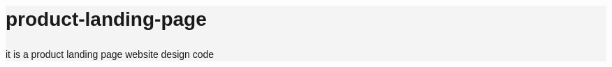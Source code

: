 # product-landing-page
it is a product landing page website design code
<!DOCTYPE html>
<html lang="en">
<head>
    <meta charset="UTF-8">
    <meta name="viewport" content="width=device-width, initial-scale=1.0">
    <title>Your Product Landing Page</title>
    <style>
        body {
            font-family: 'Arial', sans-serif;
            margin: 0;
            padding: 0;
            background-color: #f4f4f4;
        }

        header {
            background-color: #333;
            color: #fff;
            text-align: center;
            padding: 1em 0;
        }

        .container {
            width: 80%;
            margin: auto;
            overflow: hidden;
        }

        #hero {
            text-align: center;
            padding: 2em 0;
        }

        #hero img {
            max-width: 100%;
            height: auto;
        }

        #cta {
            text-align: center;
            margin: 2em 0;
        }

        .btn {
            display: inline-block;
            padding: 1em 2em;
            text-decoration: none;
            background-color: #333;
            color: #fff;
            border-radius: 5px;
        }
